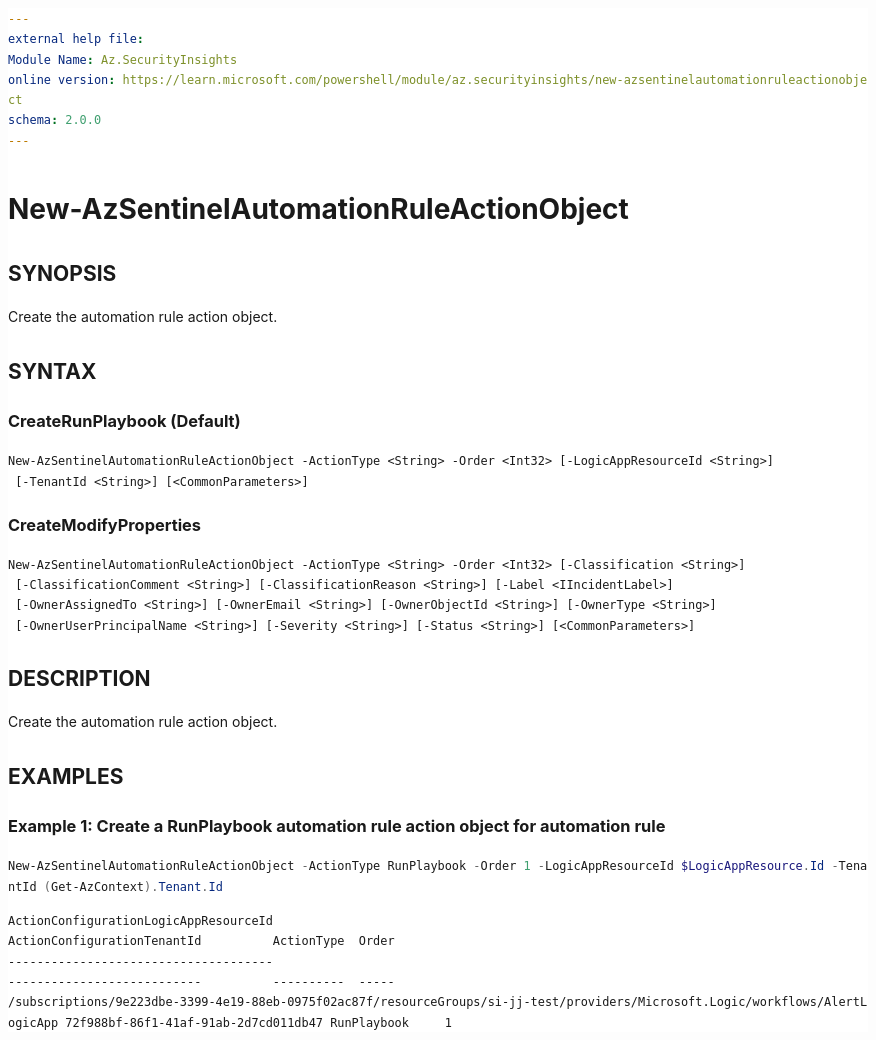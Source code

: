 ```yaml
---
external help file:
Module Name: Az.SecurityInsights
online version: https://learn.microsoft.com/powershell/module/az.securityinsights/new-azsentinelautomationruleactionobject
schema: 2.0.0
---
```


# New-AzSentinelAutomationRuleActionObject

## SYNOPSIS
Create the automation rule action object.

## SYNTAX

### CreateRunPlaybook (Default)
```
New-AzSentinelAutomationRuleActionObject -ActionType <String> -Order <Int32> [-LogicAppResourceId <String>]
 [-TenantId <String>] [<CommonParameters>]
```

### CreateModifyProperties
```
New-AzSentinelAutomationRuleActionObject -ActionType <String> -Order <Int32> [-Classification <String>]
 [-ClassificationComment <String>] [-ClassificationReason <String>] [-Label <IIncidentLabel>]
 [-OwnerAssignedTo <String>] [-OwnerEmail <String>] [-OwnerObjectId <String>] [-OwnerType <String>]
 [-OwnerUserPrincipalName <String>] [-Severity <String>] [-Status <String>] [<CommonParameters>]
```

## DESCRIPTION
Create the automation rule action object.

## EXAMPLES

### Example 1: Create a RunPlaybook automation rule action object for automation rule
```powershell
New-AzSentinelAutomationRuleActionObject -ActionType RunPlaybook -Order 1 -LogicAppResourceId $LogicAppResource.Id -TenantId (Get-AzContext).Tenant.Id
```

```output
ActionConfigurationLogicAppResourceId                                                                                           ActionConfigurationTenantId          ActionType  Order
-------------------------------------                                                                                           ---------------------------          ----------  -----
/subscriptions/9e223dbe-3399-4e19-88eb-0975f02ac87f/resourceGroups/si-jj-test/providers/Microsoft.Logic/workflows/AlertLogicApp 72f988bf-86f1-41af-91ab-2d7cd011db47 RunPlaybook     1
```
